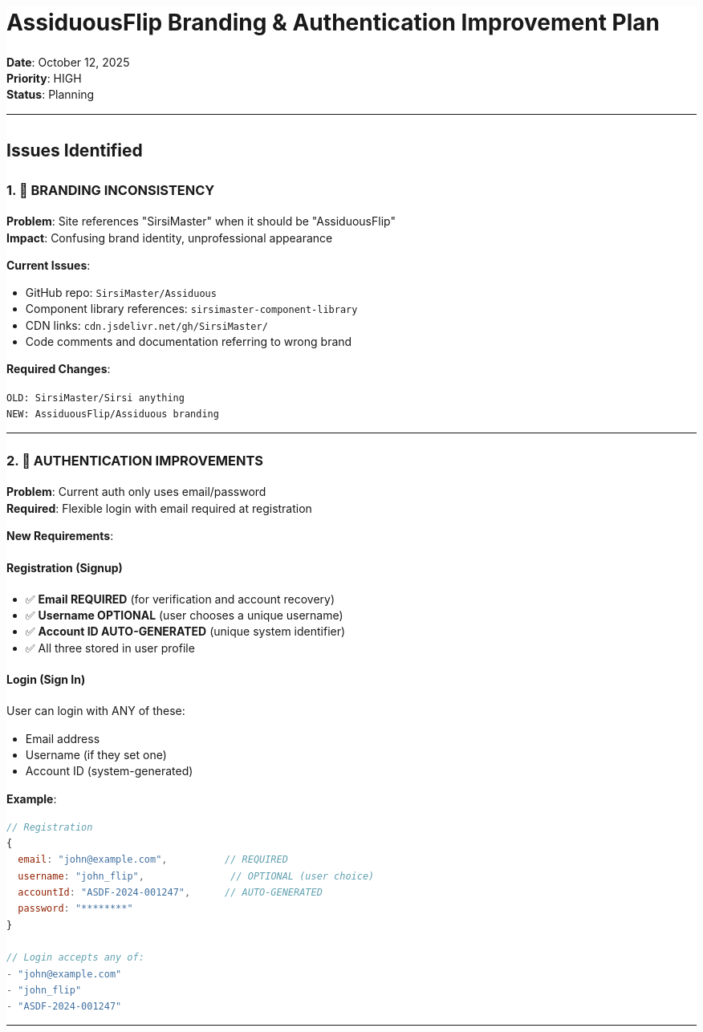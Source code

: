 # AssiduousFlip Branding & Authentication Improvement Plan

**Date**: October 12, 2025  
**Priority**: HIGH  
**Status**: Planning

---

## Issues Identified

### 1. 🚨 BRANDING INCONSISTENCY
**Problem**: Site references "SirsiMaster" when it should be "AssiduousFlip"  
**Impact**: Confusing brand identity, unprofessional appearance

**Current Issues**:
- GitHub repo: `SirsiMaster/Assiduous` 
- Component library references: `sirsimaster-component-library`
- CDN links: `cdn.jsdelivr.net/gh/SirsiMaster/`
- Code comments and documentation referring to wrong brand

**Required Changes**:
```
OLD: SirsiMaster/Sirsi anything
NEW: AssiduousFlip/Assiduous branding
```

---

### 2. 🚨 AUTHENTICATION IMPROVEMENTS
**Problem**: Current auth only uses email/password  
**Required**: Flexible login with email required at registration

**New Requirements**:

#### Registration (Signup)
- ✅ **Email REQUIRED** (for verification and account recovery)
- ✅ **Username OPTIONAL** (user chooses a unique username)
- ✅ **Account ID AUTO-GENERATED** (unique system identifier)
- ✅ All three stored in user profile

#### Login (Sign In)
User can login with ANY of these:
- Email address
- Username (if they set one)
- Account ID (system-generated)

**Example**:
```javascript
// Registration
{
  email: "john@example.com",          // REQUIRED
  username: "john_flip",               // OPTIONAL (user choice)
  accountId: "ASDF-2024-001247",      // AUTO-GENERATED
  password: "********"
}

// Login accepts any of:
- "john@example.com"
- "john_flip"  
- "ASDF-2024-001247"
```

---